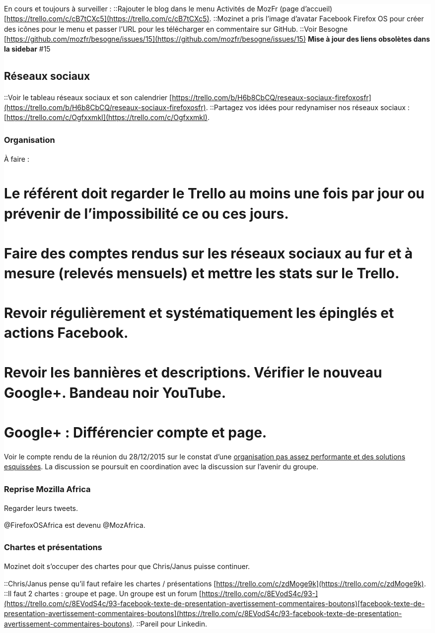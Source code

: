 En cours et toujours à surveiller&nbsp;:
::Rajouter le blog dans le menu Activités de MozFr (page d’accueil) [https://trello.com/c/cB7tCXc5](https://trello.com/c/cB7tCXc5).
::Mozinet a pris l’image d’avatar Facebook Firefox OS pour créer des icônes pour le menu et passer l’URL pour les télécharger en commentaire sur GitHub.
::Voir Besogne [https://github.com/mozfr/besogne/issues/15](https://github.com/mozfr/besogne/issues/15) __Mise à jour des liens obsolètes dans la sidebar__ #15

## Réseaux sociaux

::Voir le tableau réseaux sociaux et son calendrier [https://trello.com/b/H6b8CbCQ/reseaux-sociaux-firefoxosfr](https://trello.com/b/H6b8CbCQ/reseaux-sociaux-firefoxosfr).
::Partagez vos idées pour redynamiser nos réseaux sociaux&nbsp;: [https://trello.com/c/OgfxxmkI](https://trello.com/c/OgfxxmkI).

### Organisation

À faire&nbsp;:
# Le référent doit __regarder le Trello au moins une fois par jour ou prévenir__ de l’impossibilité ce ou ces jours.
# Faire des comptes rendus sur les réseaux sociaux au fur et à mesure (relevés mensuels) et mettre les stats sur le Trello.
# Revoir régulièrement et systématiquement les épinglés et actions Facebook.
# Revoir les bannières et descriptions. Vérifier le nouveau Google+. Bandeau noir YouTube.
# Google+&nbsp;: Différencier compte et page.

Voir le compte rendu de la réunion du 28/12/2015 sur le constat d’une [organisation pas assez performante et des solutions esquissées](http://wiki.mozfr.org/FirefoxOS/GroupeCommunication/reunions/reunion-comm-2015-12-28#Organisation). La discussion se poursuit en coordination avec la discussion sur l’avenir du groupe.

### Reprise Mozilla Africa

Regarder leurs tweets.

@FirefoxOSAfrica est devenu @MozAfrica.

### Chartes et présentations

Mozinet doit s’occuper des chartes pour que Chris/Janus puisse continuer.

::Chris/Janus pense qu’il faut refaire les chartes / présentations [https://trello.com/c/zdMoge9k](https://trello.com/c/zdMoge9k).
::Il faut 2 chartes&nbsp;: groupe et page. Un groupe est un forum [https://trello.com/c/8EVodS4c/93-](https://trello.com/c/8EVodS4c/93-facebook-texte-de-presentation-avertissement-commentaires-boutons)[facebook-texte-de-presentation-avertissement-commentaires-boutons](https://trello.com/c/8EVodS4c/93-facebook-texte-de-presentation-avertissement-commentaires-boutons).
::Pareil pour Linkedin.

